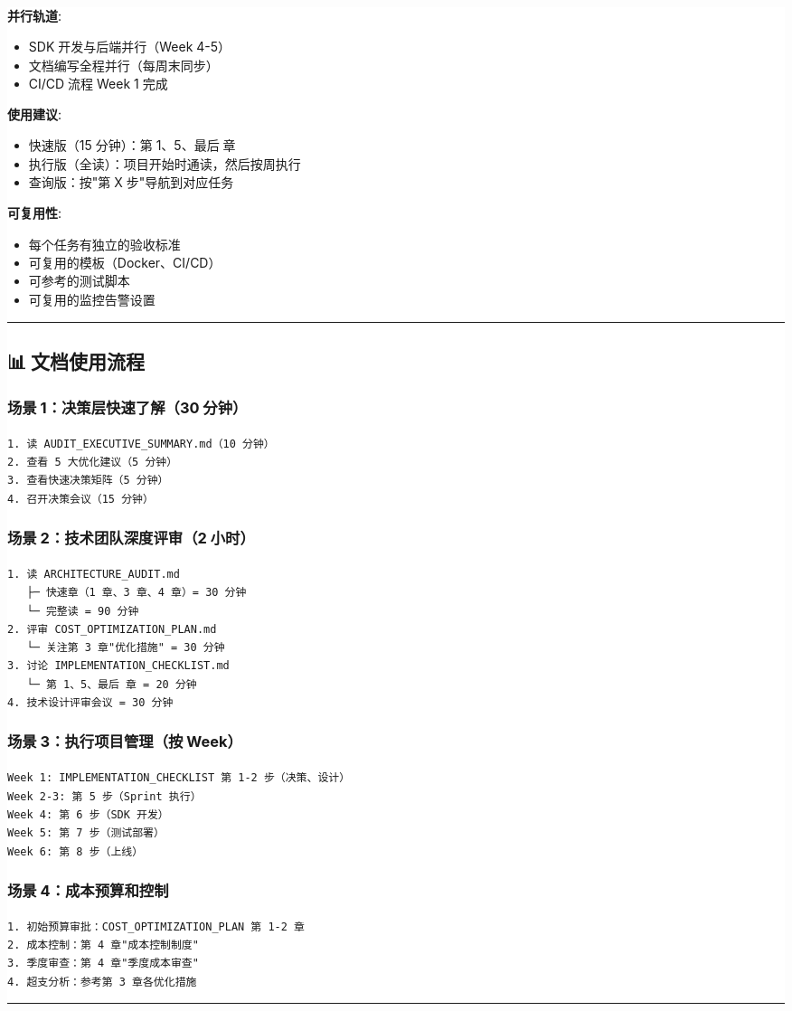 **并行轨道**:
- SDK 开发与后端并行（Week 4-5）
- 文档编写全程并行（每周末同步）
- CI/CD 流程 Week 1 完成

**使用建议**:
- 快速版（15 分钟）：第 1、5、最后 章
- 执行版（全读）：项目开始时通读，然后按周执行
- 查询版：按"第 X 步"导航到对应任务

**可复用性**:
- 每个任务有独立的验收标准
- 可复用的模板（Docker、CI/CD）
- 可参考的测试脚本
- 可复用的监控告警设置

---

## 📊 文档使用流程

### 场景 1：决策层快速了解（30 分钟）
```
1. 读 AUDIT_EXECUTIVE_SUMMARY.md（10 分钟）
2. 查看 5 大优化建议（5 分钟）
3. 查看快速决策矩阵（5 分钟）
4. 召开决策会议（15 分钟）
```

### 场景 2：技术团队深度评审（2 小时）
```
1. 读 ARCHITECTURE_AUDIT.md
   ├─ 快速章（1 章、3 章、4 章）= 30 分钟
   └─ 完整读 = 90 分钟
2. 评审 COST_OPTIMIZATION_PLAN.md
   └─ 关注第 3 章"优化措施" = 30 分钟
3. 讨论 IMPLEMENTATION_CHECKLIST.md
   └─ 第 1、5、最后 章 = 20 分钟
4. 技术设计评审会议 = 30 分钟
```

### 场景 3：执行项目管理（按 Week）
```
Week 1: IMPLEMENTATION_CHECKLIST 第 1-2 步（决策、设计）
Week 2-3: 第 5 步（Sprint 执行）
Week 4: 第 6 步（SDK 开发）
Week 5: 第 7 步（测试部署）
Week 6: 第 8 步（上线）
```

### 场景 4：成本预算和控制
```
1. 初始预算审批：COST_OPTIMIZATION_PLAN 第 1-2 章
2. 成本控制：第 4 章"成本控制制度"
3. 季度审查：第 4 章"季度成本审查"
4. 超支分析：参考第 3 章各优化措施
```

---